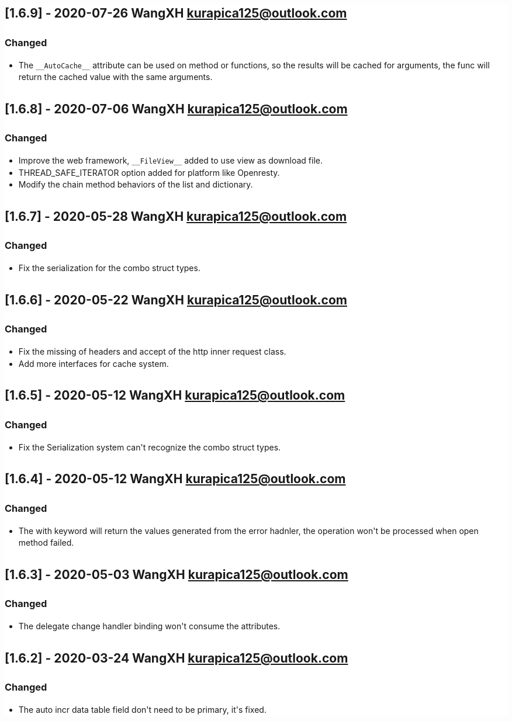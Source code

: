 
## [1.6.9] - 2020-07-26 WangXH <kurapica125@outlook.com>
### Changed
- The `__AutoCache__` attribute can be used on method or functions, so the results will be cached for arguments, the func will return the cached value with the same arguments.


## [1.6.8] - 2020-07-06 WangXH <kurapica125@outlook.com>
### Changed
- Improve the web framework, `__FileView__` added to use view as download file.
- THREAD_SAFE_ITERATOR option added for platform like Openresty.
- Modify the chain method behaviors of the list and dictionary.

## [1.6.7] - 2020-05-28 WangXH <kurapica125@outlook.com>
### Changed
- Fix the serialization for the combo struct types.


## [1.6.6] - 2020-05-22 WangXH <kurapica125@outlook.com>
### Changed
- Fix the missing of headers and accept of the http inner request class.
- Add more interfaces for cache system.


## [1.6.5] - 2020-05-12 WangXH <kurapica125@outlook.com>
### Changed
- Fix the Serialization system can't recognize the combo struct types.


## [1.6.4] - 2020-05-12 WangXH <kurapica125@outlook.com>
### Changed
- The with keyword will return the values generated from the error hadnler, the operation won't be processed when open method failed.


## [1.6.3] - 2020-05-03 WangXH <kurapica125@outlook.com>
### Changed
- The delegate change handler binding won't consume the attributes.


## [1.6.2] - 2020-03-24 WangXH <kurapica125@outlook.com>
### Changed
- The auto incr data table field don't need to be primary, it's fixed.
